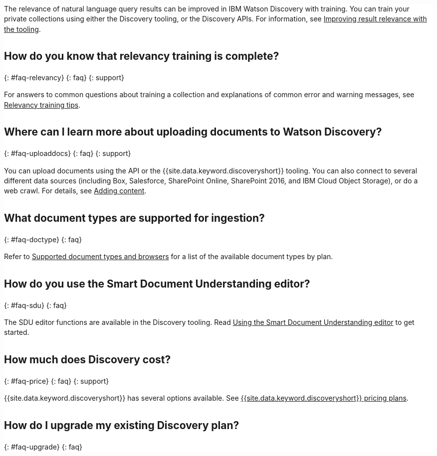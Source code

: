 The relevance of natural language query results can be improved in IBM Watson Discovery with training.  You can train your private collections using either the Discovery tooling, or the Discovery APIs. For information, see [Improving result relevance with the tooling](/docs/discovery?topic=discovery-improving-result-relevance-with-the-tooling).

## How do you know that relevancy training is complete?
{: #faq-relevancy}
{: faq}
{: support}

For answers to common questions about training a collection and explanations of common error and warning messages, see [Relevancy training tips](/docs/discovery?topic=discovery-relevancy-tips).

## Where can I learn more about uploading documents to Watson Discovery?
{: #faq-uploaddocs}
{: faq}
{: support}

You can upload documents using the API or the {{site.data.keyword.discoveryshort}} tooling. You can also connect to several different data sources (including Box, Salesforce, SharePoint Online, SharePoint 2016, and IBM Cloud Object Storage), or do a web crawl. For details, see [Adding content](/docs/discovery?topic=discovery-addcontent).

## What document types are supported for ingestion?
{: #faq-doctype}
{: faq}

Refer to [Supported document types and browsers](/docs/discovery?topic=discovery-sdu#doctypes) for a list of the available document types by plan.

## How do you use the Smart Document Understanding editor?
{: #faq-sdu}
{: faq}

The SDU editor functions are available in the Discovery tooling. Read [Using the Smart Document Understanding editor](/docs/discovery?topic=discovery-sdu#annotate) to get started.

## How much does Discovery cost?
{: #faq-price}
{: faq}
{: support}

{{site.data.keyword.discoveryshort}} has several options available. See [{{site.data.keyword.discoveryshort}} pricing plans](https://cloud.ibm.com/docs/discovery?topic=discovery-discovery-pricing-plans).

## How do I upgrade my existing Discovery plan?
{: #faq-upgrade}
{: faq}
